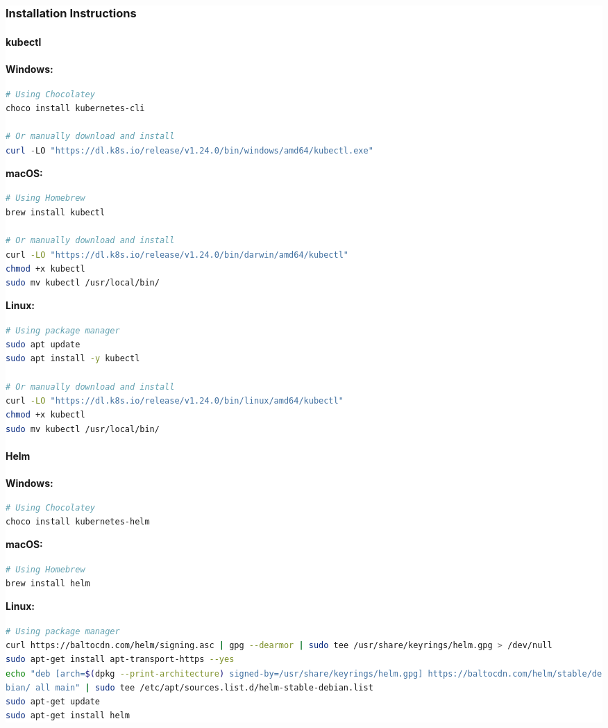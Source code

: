### Installation Instructions

#### kubectl

**Windows:**
```powershell
# Using Chocolatey
choco install kubernetes-cli

# Or manually download and install
curl -LO "https://dl.k8s.io/release/v1.24.0/bin/windows/amd64/kubectl.exe"
```

**macOS:**
```bash
# Using Homebrew
brew install kubectl

# Or manually download and install
curl -LO "https://dl.k8s.io/release/v1.24.0/bin/darwin/amd64/kubectl"
chmod +x kubectl
sudo mv kubectl /usr/local/bin/
```

**Linux:**
```bash
# Using package manager
sudo apt update
sudo apt install -y kubectl

# Or manually download and install
curl -LO "https://dl.k8s.io/release/v1.24.0/bin/linux/amd64/kubectl"
chmod +x kubectl
sudo mv kubectl /usr/local/bin/
```

#### Helm

**Windows:**
```powershell
# Using Chocolatey
choco install kubernetes-helm
```

**macOS:**
```bash
# Using Homebrew
brew install helm
```

**Linux:**
```bash
# Using package manager
curl https://baltocdn.com/helm/signing.asc | gpg --dearmor | sudo tee /usr/share/keyrings/helm.gpg > /dev/null
sudo apt-get install apt-transport-https --yes
echo "deb [arch=$(dpkg --print-architecture) signed-by=/usr/share/keyrings/helm.gpg] https://baltocdn.com/helm/stable/debian/ all main" | sudo tee /etc/apt/sources.list.d/helm-stable-debian.list
sudo apt-get update
sudo apt-get install helm
```
